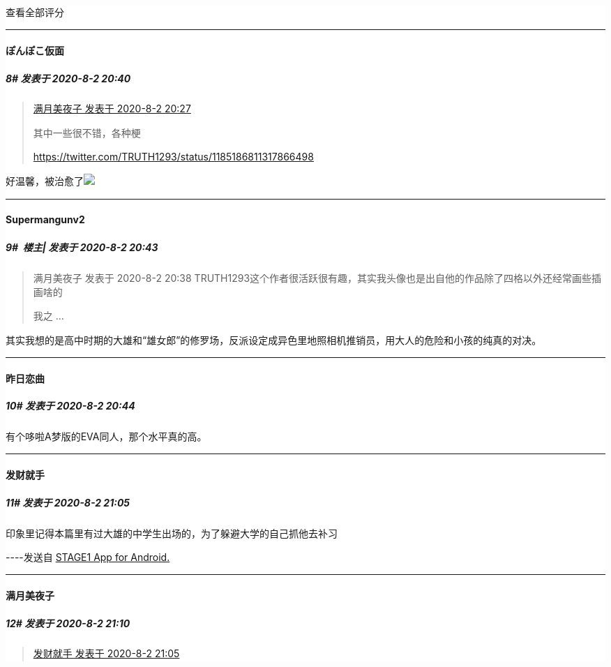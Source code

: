 
查看全部评分


-----

####  ぽんぽこ仮面  
##### 8#       发表于 2020-8-2 20:40


<blockquote><a href="httphttps://bbs.saraba1st.com/2b/forum.php?mod=redirect&amp;goto=findpost&amp;pid=48297056&amp;ptid=1952778" target="_blank">满月美夜子 发表于 2020-8-2 20:27</a>

其中一些很不错，各种梗

https://twitter.com/TRUTH1293/status/1185186811317866498</blockquote>
好温馨，被治愈了<img src="https://static.saraba1st.com/image/smiley/face2017/066.png" referrerpolicy="no-referrer">


-----

####  Supermangunv2  
##### 9#         楼主| 发表于 2020-8-2 20:43


<blockquote>满月美夜子 发表于 2020-8-2 20:38
TRUTH1293这个作者很活跃很有趣，其实我头像也是出自他的作品除了四格以外还经常画些插画啥的

我之 ...</blockquote>
其实我想的是高中时期的大雄和“雄女郎”的修罗场，反派设定成异色里地照相机推销员，用大人的危险和小孩的纯真的对决。


-----

####  昨日恋曲  
##### 10#       发表于 2020-8-2 20:44


有个哆啦A梦版的EVA同人，那个水平真的高。


-----

####  发财就手  
##### 11#       发表于 2020-8-2 21:05


印象里记得本篇里有过大雄的中学生出场的，为了躲避大学的自己抓他去补习


----发送自 [STAGE1 App for Android.](http://stage1.5j4m.com/?1.29)


-----

####  满月美夜子  
##### 12#       发表于 2020-8-2 21:10


<blockquote><a href="httphttps://bbs.saraba1st.com/2b/forum.php?mod=redirect&amp;goto=findpost&amp;pid=48297530&amp;ptid=1952778" target="_blank">发财就手 发表于 2020-8-2 21:05</a>
